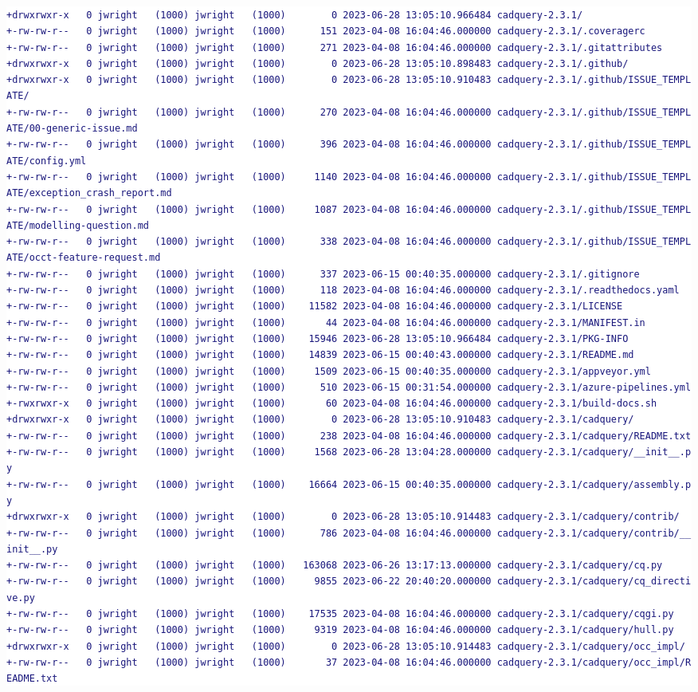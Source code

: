 ```diff
+drwxrwxr-x   0 jwright   (1000) jwright   (1000)        0 2023-06-28 13:05:10.966484 cadquery-2.3.1/
+-rw-rw-r--   0 jwright   (1000) jwright   (1000)      151 2023-04-08 16:04:46.000000 cadquery-2.3.1/.coveragerc
+-rw-rw-r--   0 jwright   (1000) jwright   (1000)      271 2023-04-08 16:04:46.000000 cadquery-2.3.1/.gitattributes
+drwxrwxr-x   0 jwright   (1000) jwright   (1000)        0 2023-06-28 13:05:10.898483 cadquery-2.3.1/.github/
+drwxrwxr-x   0 jwright   (1000) jwright   (1000)        0 2023-06-28 13:05:10.910483 cadquery-2.3.1/.github/ISSUE_TEMPLATE/
+-rw-rw-r--   0 jwright   (1000) jwright   (1000)      270 2023-04-08 16:04:46.000000 cadquery-2.3.1/.github/ISSUE_TEMPLATE/00-generic-issue.md
+-rw-rw-r--   0 jwright   (1000) jwright   (1000)      396 2023-04-08 16:04:46.000000 cadquery-2.3.1/.github/ISSUE_TEMPLATE/config.yml
+-rw-rw-r--   0 jwright   (1000) jwright   (1000)     1140 2023-04-08 16:04:46.000000 cadquery-2.3.1/.github/ISSUE_TEMPLATE/exception_crash_report.md
+-rw-rw-r--   0 jwright   (1000) jwright   (1000)     1087 2023-04-08 16:04:46.000000 cadquery-2.3.1/.github/ISSUE_TEMPLATE/modelling-question.md
+-rw-rw-r--   0 jwright   (1000) jwright   (1000)      338 2023-04-08 16:04:46.000000 cadquery-2.3.1/.github/ISSUE_TEMPLATE/occt-feature-request.md
+-rw-rw-r--   0 jwright   (1000) jwright   (1000)      337 2023-06-15 00:40:35.000000 cadquery-2.3.1/.gitignore
+-rw-rw-r--   0 jwright   (1000) jwright   (1000)      118 2023-04-08 16:04:46.000000 cadquery-2.3.1/.readthedocs.yaml
+-rw-rw-r--   0 jwright   (1000) jwright   (1000)    11582 2023-04-08 16:04:46.000000 cadquery-2.3.1/LICENSE
+-rw-rw-r--   0 jwright   (1000) jwright   (1000)       44 2023-04-08 16:04:46.000000 cadquery-2.3.1/MANIFEST.in
+-rw-rw-r--   0 jwright   (1000) jwright   (1000)    15946 2023-06-28 13:05:10.966484 cadquery-2.3.1/PKG-INFO
+-rw-rw-r--   0 jwright   (1000) jwright   (1000)    14839 2023-06-15 00:40:43.000000 cadquery-2.3.1/README.md
+-rw-rw-r--   0 jwright   (1000) jwright   (1000)     1509 2023-06-15 00:40:35.000000 cadquery-2.3.1/appveyor.yml
+-rw-rw-r--   0 jwright   (1000) jwright   (1000)      510 2023-06-15 00:31:54.000000 cadquery-2.3.1/azure-pipelines.yml
+-rwxrwxr-x   0 jwright   (1000) jwright   (1000)       60 2023-04-08 16:04:46.000000 cadquery-2.3.1/build-docs.sh
+drwxrwxr-x   0 jwright   (1000) jwright   (1000)        0 2023-06-28 13:05:10.910483 cadquery-2.3.1/cadquery/
+-rw-rw-r--   0 jwright   (1000) jwright   (1000)      238 2023-04-08 16:04:46.000000 cadquery-2.3.1/cadquery/README.txt
+-rw-rw-r--   0 jwright   (1000) jwright   (1000)     1568 2023-06-28 13:04:28.000000 cadquery-2.3.1/cadquery/__init__.py
+-rw-rw-r--   0 jwright   (1000) jwright   (1000)    16664 2023-06-15 00:40:35.000000 cadquery-2.3.1/cadquery/assembly.py
+drwxrwxr-x   0 jwright   (1000) jwright   (1000)        0 2023-06-28 13:05:10.914483 cadquery-2.3.1/cadquery/contrib/
+-rw-rw-r--   0 jwright   (1000) jwright   (1000)      786 2023-04-08 16:04:46.000000 cadquery-2.3.1/cadquery/contrib/__init__.py
+-rw-rw-r--   0 jwright   (1000) jwright   (1000)   163068 2023-06-26 13:17:13.000000 cadquery-2.3.1/cadquery/cq.py
+-rw-rw-r--   0 jwright   (1000) jwright   (1000)     9855 2023-06-22 20:40:20.000000 cadquery-2.3.1/cadquery/cq_directive.py
+-rw-rw-r--   0 jwright   (1000) jwright   (1000)    17535 2023-04-08 16:04:46.000000 cadquery-2.3.1/cadquery/cqgi.py
+-rw-rw-r--   0 jwright   (1000) jwright   (1000)     9319 2023-04-08 16:04:46.000000 cadquery-2.3.1/cadquery/hull.py
+drwxrwxr-x   0 jwright   (1000) jwright   (1000)        0 2023-06-28 13:05:10.914483 cadquery-2.3.1/cadquery/occ_impl/
+-rw-rw-r--   0 jwright   (1000) jwright   (1000)       37 2023-04-08 16:04:46.000000 cadquery-2.3.1/cadquery/occ_impl/README.txt
```